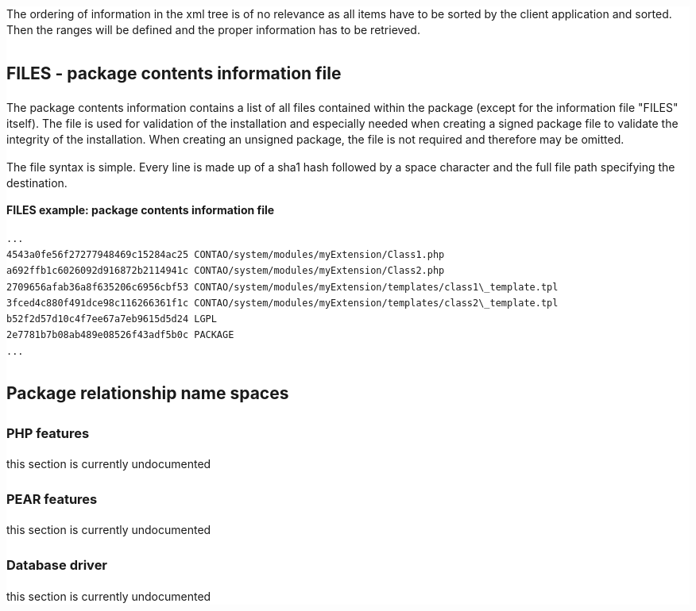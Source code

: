 The ordering of information in the xml tree is of no relevance as all items have to be sorted by the client application and sorted. Then the ranges will be defined and the proper information has to be retrieved.

FILES - package contents information file
-----------------------------------------

The package contents information contains a list of all files contained within the package (except for the information file "FILES" itself).
The file is used for validation of the installation and especially needed when creating a signed package file to validate the integrity of the installation.
When creating an unsigned package, the file is not required and therefore may be omitted.

The file syntax is simple.
Every line is made up of a sha1 hash followed by a space character and the full file path specifying the destination.

**FILES example: package contents information file**
```
...
4543a0fe56f27277948469c15284ac25 CONTAO/system/modules/myExtension/Class1.php
a692ffb1c6026092d916872b2114941c CONTAO/system/modules/myExtension/Class2.php
2709656afab36a8f635206c6956cbf53 CONTAO/system/modules/myExtension/templates/class1\_template.tpl
3fced4c880f491dce98c116266361f1c CONTAO/system/modules/myExtension/templates/class2\_template.tpl
b52f2d57d10c4f7ee67a7eb9615d5d24 LGPL
2e7781b7b08ab489e08526f43adf5b0c PACKAGE
...
```

Package relationship name spaces
--------------------------------

### PHP features

this section is currently undocumented

### PEAR features

this section is currently undocumented

### Database driver

this section is currently undocumented
